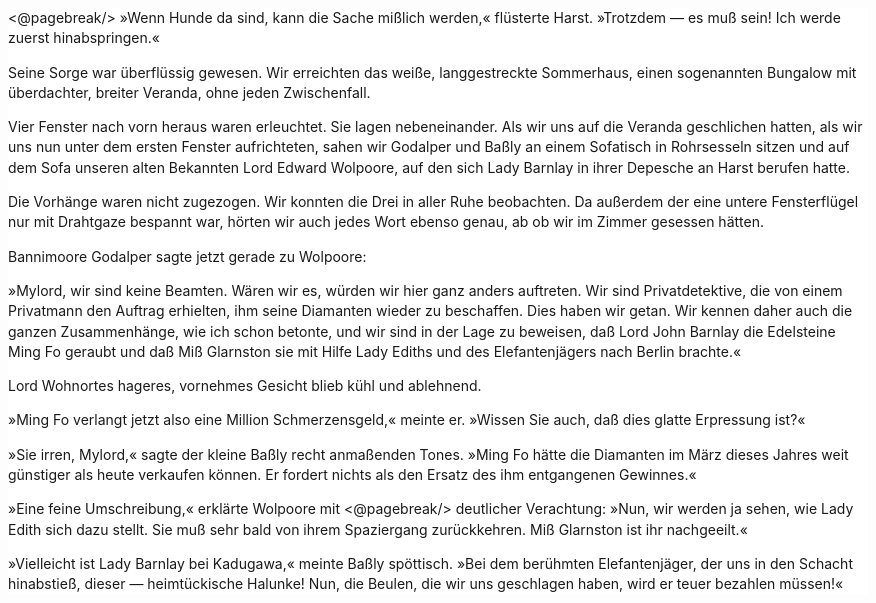 <@pagebreak/>
»Wenn Hunde da sind, kann die Sache mißlich werden,«
flüsterte Harst. »Trotzdem — es muß sein! Ich
werde zuerst hinabspringen.«

Seine Sorge war überflüssig gewesen. Wir erreichten
das weiße, langgestreckte Sommerhaus, einen sogenannten
Bungalow mit überdachter, breiter Veranda, ohne jeden
Zwischenfall.

Vier Fenster nach vorn heraus waren erleuchtet. Sie
lagen nebeneinander. Als wir uns auf die Veranda
geschlichen hatten, als wir uns nun unter dem ersten Fenster
aufrichteten, sahen wir Godalper und Baßly an einem
Sofatisch in Rohrsesseln sitzen und auf dem Sofa unseren
alten Bekannten Lord Edward Wolpoore, auf den sich
Lady Barnlay in ihrer Depesche an Harst berufen hatte.

Die Vorhänge waren nicht zugezogen. Wir konnten
die Drei in aller Ruhe beobachten. Da außerdem der eine
untere Fensterflügel nur mit Drahtgaze bespannt war,
hörten wir auch jedes Wort ebenso genau, ab ob wir im
Zimmer gesessen hätten.

Bannimoore Godalper sagte jetzt gerade zu Wolpoore:

»Mylord, wir sind keine Beamten. Wären wir es,
würden wir hier ganz anders auftreten. Wir sind Privatdetektive,
die von einem Privatmann den Auftrag erhielten,
ihm seine Diamanten wieder zu beschaffen. Dies haben
wir getan. Wir kennen daher auch die ganzen
Zusammenhänge, wie ich schon betonte, und wir sind in der
Lage zu beweisen, daß Lord John Barnlay die Edelsteine
Ming Fo geraubt und daß Miß Glarnston sie mit Hilfe
Lady Ediths und des Elefantenjägers nach Berlin brachte.«

Lord Wohnortes hageres, vornehmes Gesicht blieb
kühl und ablehnend.

»Ming Fo verlangt jetzt also eine Million Schmerzensgeld,«
meinte er. »Wissen Sie auch, daß dies glatte Erpressung
ist?«

»Sie irren, Mylord,« sagte der kleine Baßly recht anmaßenden
Tones. »Ming Fo hätte die Diamanten im
März dieses Jahres weit günstiger als heute verkaufen
können. Er fordert nichts als den Ersatz des ihm entgangenen
Gewinnes.«

»Eine feine Umschreibung,« erklärte Wolpoore mit
<@pagebreak/>
deutlicher Verachtung: »Nun, wir werden ja sehen, wie
Lady Edith sich dazu stellt. Sie muß sehr bald von ihrem
Spaziergang zurückkehren. Miß Glarnston ist ihr nachgeeilt.«

»Vielleicht ist Lady Barnlay bei Kadugawa,« meinte
Baßly spöttisch. »Bei dem berühmten Elefantenjäger, der
uns in den Schacht hinabstieß, dieser — heimtückische Halunke!
Nun, die Beulen, die wir uns geschlagen haben,
wird er teuer bezahlen müssen!«

